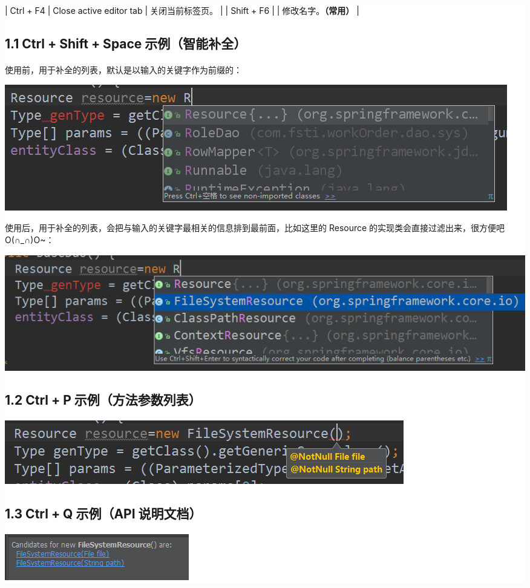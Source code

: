 | Ctrl + F4                  | Close active editor tab                                      | 关闭当前标签页。                                             |
| Shift + F6                 |                                                              | 修改名字。**（常用）**                                       |

## 1.1 Ctrl + Shift + Space 示例（智能补全）

使用前，用于补全的列表，默认是以输入的关键字作为前缀的：

![img](assets/aHR0cDovL3VwbG9hZC1pbWFnZXMuamlhbnNodS5pby91cGxvYWRfaW1hZ2VzLzMzODYxMDgtNDZjN2JjZmQ4MzViYjcxYy5wbmc.jpg)

使用后，用于补全的列表，会把与输入的关键字最相关的信息排到最前面，比如这里的 Resource 的实现类会直接过滤出来，很方便吧 O(∩_∩)O~：

![img](assets/aHR0cDovL3VwbG9hZC1pbWFnZXMuamlhbnNodS5pby91cGxvYWRfaW1hZ2VzLzMzODYxMDgtMGQ2NTcwMjZjYjk2YzJmMS5wbmc.jpg)

## 1.2 Ctrl + P 示例（方法参数列表）

![img](assets/aHR0cDovL3VwbG9hZC1pbWFnZXMuamlhbnNodS5pby91cGxvYWRfaW1hZ2VzLzMzODYxMDgtZDlmMTZlYWI0MTdlZmQzNy5wbmc.jpg)

## 1.3 Ctrl + Q 示例（API 说明文档）

![img](assets/aHR0cDovL3VwbG9hZC1pbWFnZXMuamlhbnNodS5pby91cGxvYWRfaW1hZ2VzLzMzODYxMDgtZjI2YTc2YWI5MDBmOGYzMi5wbmc.jpg)
